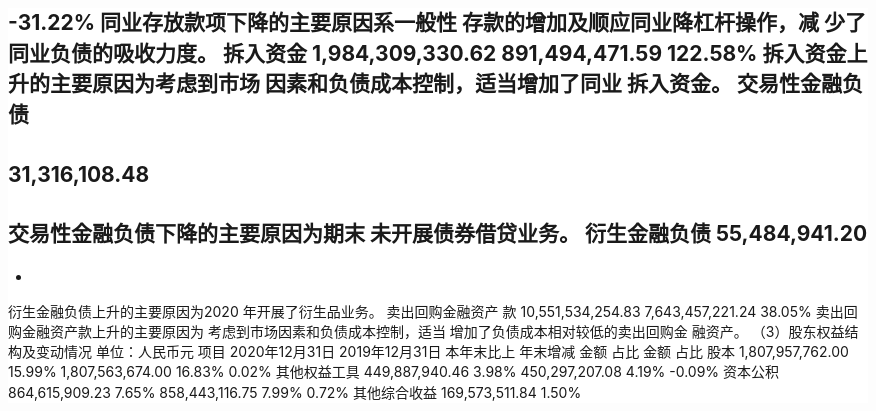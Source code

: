 -31.22%
同业存放款项下降的主要原因系一般性
存款的增加及顺应同业降杠杆操作，减
少了同业负债的吸收力度。
拆入资金
1,984,309,330.62
891,494,471.59
122.58%
拆入资金上升的主要原因为考虑到市场
因素和负债成本控制，适当增加了同业
拆入资金。
交易性金融负债
-
31,316,108.48
-
交易性金融负债下降的主要原因为期末
未开展债券借贷业务。
衍生金融负债
55,484,941.20
-
-
衍生金融负债上升的主要原因为2020
年开展了衍生品业务。
卖出回购金融资产
款
10,551,534,254.83
7,643,457,221.24
38.05%
卖出回购金融资产款上升的主要原因为
考虑到市场因素和负债成本控制，适当
增加了负债成本相对较低的卖出回购金
融资产。
（3）股东权益结构及变动情况
单位：人民币元
项目
2020年12月31日
2019年12月31日
本年末比上
年末增减
金额
占比
金额
占比
股本
1,807,957,762.00
15.99%
1,807,563,674.00
16.83%
0.02%
其他权益工具
449,887,940.46
3.98%
450,297,207.08
4.19%
-0.09%
资本公积
864,615,909.23
7.65%
858,443,116.75
7.99%
0.72%
其他综合收益
169,573,511.84
1.50%